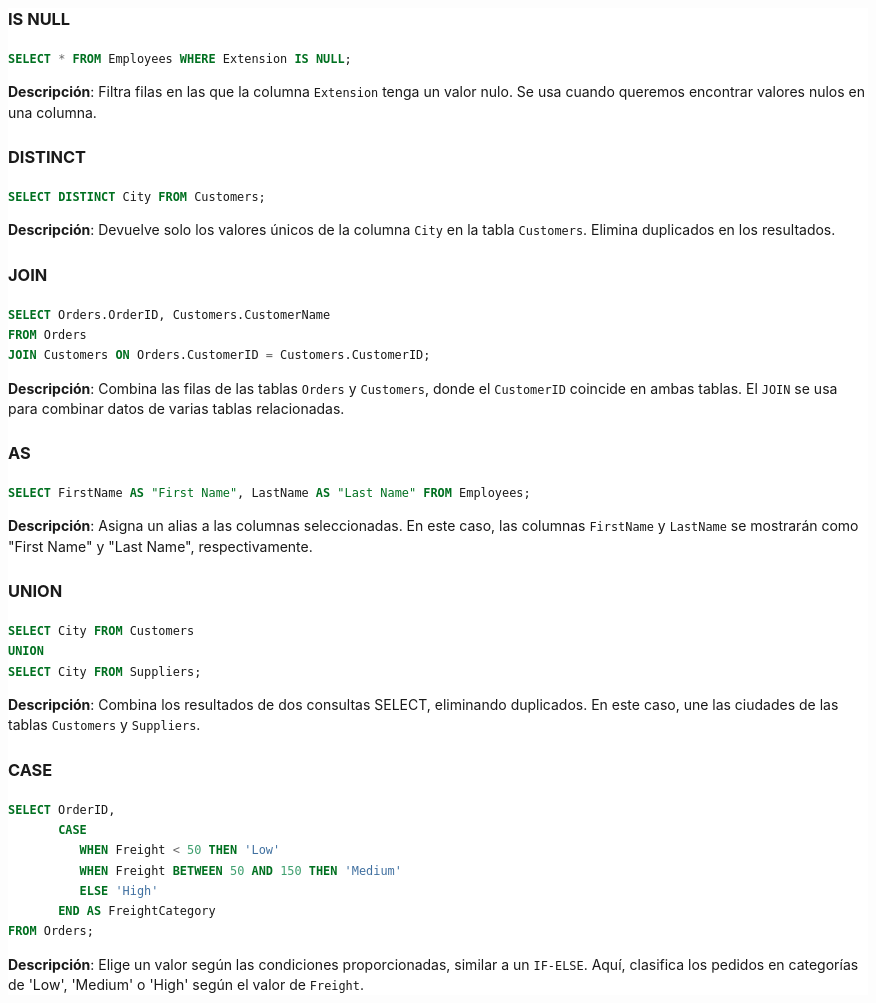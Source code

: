 ### IS NULL
```sql
SELECT * FROM Employees WHERE Extension IS NULL;
```
**Descripción**: Filtra filas en las que la columna `Extension` tenga un valor nulo. Se usa cuando queremos encontrar valores nulos en una columna.

### DISTINCT
```sql
SELECT DISTINCT City FROM Customers;
```
**Descripción**: Devuelve solo los valores únicos de la columna `City` en la tabla `Customers`. Elimina duplicados en los resultados.

### JOIN
```sql
SELECT Orders.OrderID, Customers.CustomerName 
FROM Orders 
JOIN Customers ON Orders.CustomerID = Customers.CustomerID;
```
**Descripción**: Combina las filas de las tablas `Orders` y `Customers`, donde el `CustomerID` coincide en ambas tablas. El `JOIN` se usa para combinar datos de varias tablas relacionadas.

### AS
```sql
SELECT FirstName AS "First Name", LastName AS "Last Name" FROM Employees;
```
**Descripción**: Asigna un alias a las columnas seleccionadas. En este caso, las columnas `FirstName` y `LastName` se mostrarán como "First Name" y "Last Name", respectivamente.

### UNION
```sql
SELECT City FROM Customers
UNION
SELECT City FROM Suppliers;
```
**Descripción**: Combina los resultados de dos consultas SELECT, eliminando duplicados. En este caso, une las ciudades de las tablas `Customers` y `Suppliers`.

### CASE
```sql
SELECT OrderID, 
       CASE 
          WHEN Freight < 50 THEN 'Low'
          WHEN Freight BETWEEN 50 AND 150 THEN 'Medium'
          ELSE 'High' 
       END AS FreightCategory
FROM Orders;
```
**Descripción**: Elige un valor según las condiciones proporcionadas, similar a un `IF-ELSE`. Aquí, clasifica los pedidos en categorías de 'Low', 'Medium' o 'High' según el valor de `Freight`.
